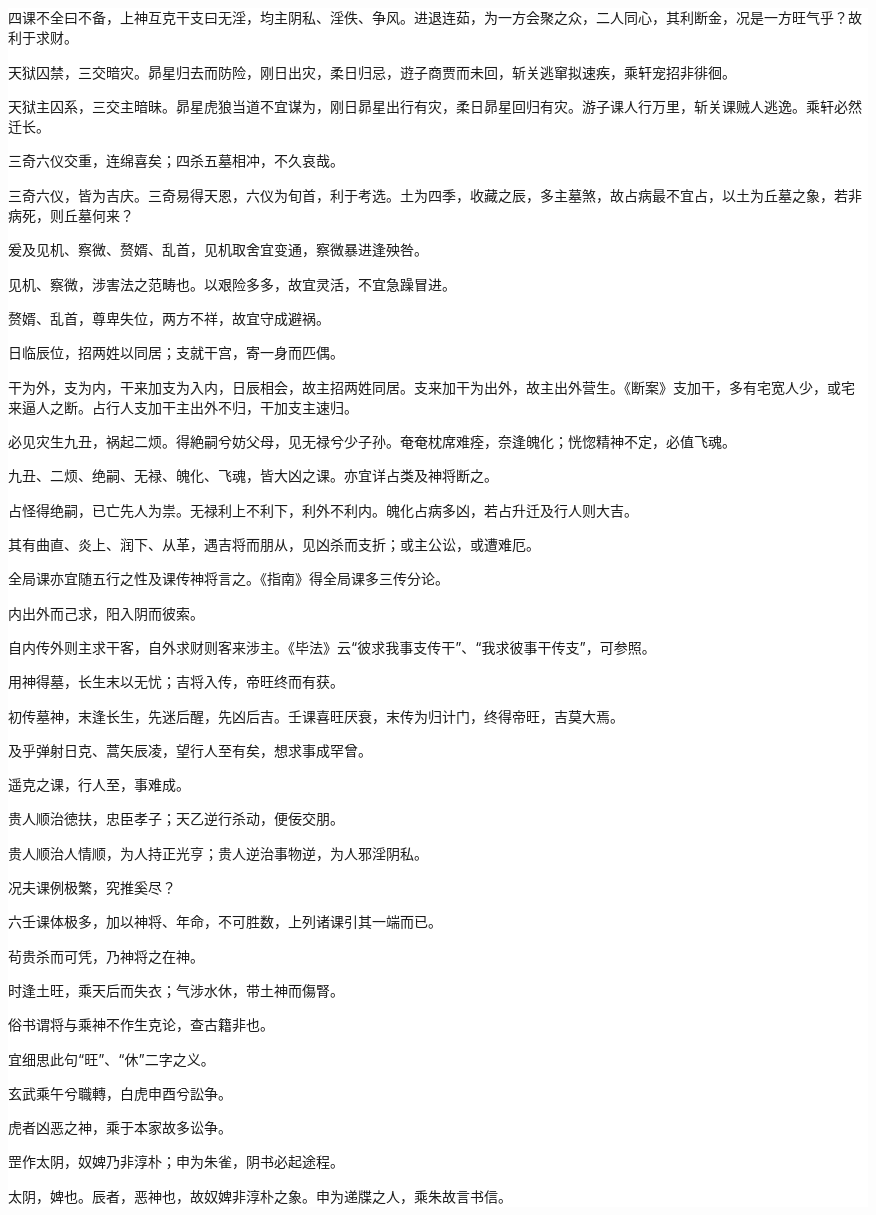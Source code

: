 四课不全曰不备，上神互克干支曰无淫，均主阴私、淫佚、争风。进退连茹，为一方会聚之众，二人同心，其利断金，况是一方旺气乎？故利于求财。  

天狱囚禁，三交暗灾。昴星归去而防险，刚日出灾，柔日归忌，逰子商贾而未回，斩关逃窜拟速疾，乘轩宠招非徘徊。  

天狱主囚系，三交主暗昧。昴星虎狼当道不宜谋为，刚日昴星出行有灾，柔日昴星回归有灾。游子课人行万里，斩关课贼人逃逸。乘轩必然迁长。  

三奇六仪交重，连绵喜矣；四杀五墓相冲，不久哀哉。  

三奇六仪，皆为吉庆。三奇易得天恩，六仪为旬首，利于考选。土为四季，收藏之辰，多主墓煞，故占病最不宜占，以土为丘墓之象，若非病死，则丘墓何来？  

爰及见机、察微、赘婿、乱首，见机取舍宜变通，察微暴进逢殃咎。  

见机、察微，涉害法之范畴也。以艰险多多，故宜灵活，不宜急躁冒进。  

赘婿、乱首，尊卑失位，两方不祥，故宜守成避祸。  

日临辰位，招两姓以同居；支就干宫，寄一身而匹偶。  

干为外，支为内，干来加支为入内，日辰相会，故主招两姓同居。支来加干为出外，故主出外营生。《断案》支加干，多有宅宽人少，或宅来逼人之断。占行人支加干主出外不归，干加支主速归。  

必见灾生九丑，祸起二烦。得絶嗣兮妨父母，见无禄兮少子孙。奄奄枕席难痊，奈逢魄化；恍惚精神不定，必值飞魂。  

九丑、二烦、绝嗣、无禄、魄化、飞魂，皆大凶之课。亦宜详占类及神将断之。  

占怪得绝嗣，已亡先人为祟。无禄利上不利下，利外不利内。魄化占病多凶，若占升迁及行人则大吉。  

其有曲直、炎上、润下、从革，遇吉将而朋从，见凶杀而支折；或主公讼，或遭难厄。  

全局课亦宜随五行之性及课传神将言之。《指南》得全局课多三传分论。  

内出外而己求，阳入阴而彼索。  

自内传外则主求干客，自外求财则客来涉主。《毕法》云“彼求我事支传干”、“我求彼事干传支”，可参照。  

用神得墓，长生末以无忧；吉将入传，帝旺终而有获。  

初传墓神，末逢长生，先迷后醒，先凶后吉。壬课喜旺厌衰，末传为归计门，终得帝旺，吉莫大焉。  

及乎弹射日克、蒿矢辰凌，望行人至有矣，想求事成罕曾。  

遥克之课，行人至，事难成。  

贵人顺治徳扶，忠臣孝子；天乙逆行杀动，便佞交朋。  

贵人顺治人情顺，为人持正光亨；贵人逆治事物逆，为人邪淫阴私。  

况夫课例极繁，究推奚尽？  

六壬课体极多，加以神将、年命，不可胜数，上列诸课引其一端而已。  

茍贵杀而可凭，乃神将之在神。  

时逢土旺，乘天后而失衣；气涉水休，带土神而傷腎。  

俗书谓将与乘神不作生克论，查古籍非也。  

宜细思此句“旺”、“休”二字之义。  

玄武乘午兮職轉，白虎申酉兮訟争。  

虎者凶恶之神，乘于本家故多讼争。  

罡作太阴，奴婢乃非淳朴；申为朱雀，阴书必起途程。  

太阴，婢也。辰者，恶神也，故奴婢非淳朴之象。申为递牒之人，乘朱故言书信。  
